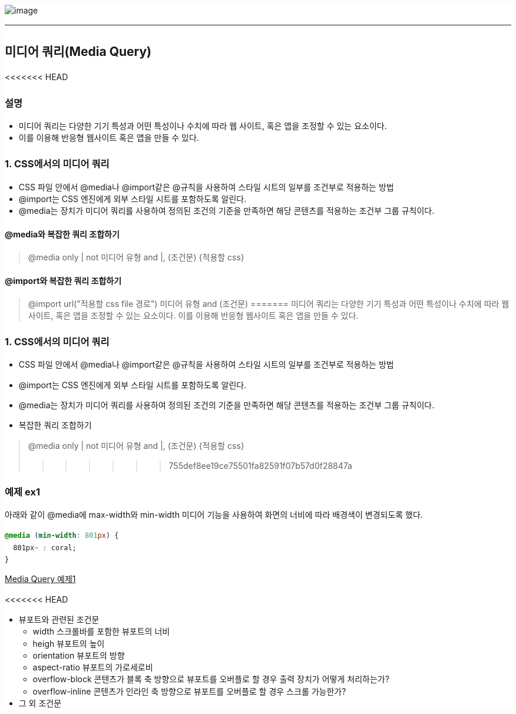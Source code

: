 ![image](https://user-images.githubusercontent.com/49035066/116075984-9c425a00-a6ce-11eb-9bd1-41f9c3ef36f9.png)

---------------------------------------

## 미디어 쿼리(Media Query)
<<<<<<< HEAD

### 설명

- 미디어 쿼리는 다양한 기기 특성과 어떤 특성이나 수치에 따라 웹 사이트, 혹은 앱을 조정할 수 있는 요소이다.
- 이를 이용해 반응형 웹사이트 혹은 앱을 만들 수 있다.

### 1. CSS에서의 미디어 쿼리

- CSS 파일 안에서 @media나 @import같은 @규칙을 사용하여 스타일 시트의 일부를 조건부로 적용하는 방법
- @import는 CSS 엔진에게 외부 스타일 시트를 포함하도록 알린다.
- @media는 장치가 미디어 쿼리를 사용하여 정의된 조건의 기준을 만족하면 해당 콘텐츠를 적용하는 조건부 그룹 규칙이다.

#### @media와 복잡한 쿼리 조합하기

> @media only | not 미디어 유형 and |, (조건문) {적용할 css}

#### @import와 복잡한 쿼리 조합하기

> @import url("적용할 css file 경로") 미디어 유형 and (조건문)
=======
미디어 쿼리는 다양한 기기 특성과 어떤 특성이나 수치에 따라 웹 사이트, 혹은 앱을 조정할 수 있는 요소이다. 이를 이용해 반응형 웹사이트 혹은 앱을 만들 수 있다.
  
### 1. CSS에서의 미디어 쿼리  
+ CSS 파일 안에서 @media나 @import같은 @규칙을 사용하여 스타일 시트의 일부를 조건부로 적용하는 방법

+ @import는 CSS 엔진에게 외부 스타일 시트를 포함하도록 알린다.
+ @media는 장치가 미디어 쿼리를 사용하여 정의된 조건의 기준을 만족하면 해당 콘텐츠를 적용하는 조건부 그룹 규칙이다.  

+ 복잡한 쿼리 조합하기
> @media only | not 미디어 유형 and |, (조건문) {적용할 css}
>>>>>>> 755def8ee19ce75501fa82591f07b57d0f28847a

### 예제 ex1

아래와 같이 @media에 max-width와 min-width 미디어 기능을 사용하여 화면의 너비에 따라 배경색이 변경되도록 했다.

```css
@media (min-width: 801px) {
  801px~ : coral;
}
```

[Media Query 예제1](https://hyunjungc-dev.github.io/RWD_practice/media_query_ex1.html)

<<<<<<< HEAD
- 뷰포트와 관련된 조건문
  - width
    스크롤바를 포함한 뷰포트의 너비
  - heigh
    뷰포트의 높이
  - orientation
    뷰포트의 방향
  - aspect-ratio
    뷰포트의 가로세로비
  - overflow-block
    콘텐츠가 블록 축 방향으로 뷰포트를 오버플로 할 경우 출력 장치가 어떻게 처리하는가?
  - overflow-inline
    콘텐츠가 인라인 축 방향으로 뷰포트를 오버플로 할 경우 스크롤 가능한가?
- 그 외 조건문
